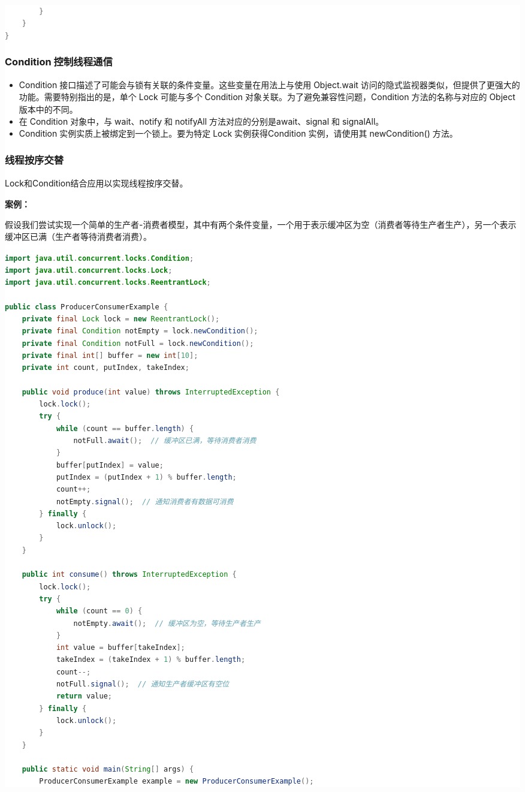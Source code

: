 ```java
		}
	}
}
```

### Condition 控制线程通信

- Condition 接口描述了可能会与锁有关联的条件变量。这些变量在用法上与使用 Object.wait 访问的隐式监视器类似，但提供了更强大的功能。需要特别指出的是，单个 Lock 可能与多个 Condition 对象关联。为了避免兼容性问题，Condition 方法的名称与对应的 Object 版本中的不同。
- 在 Condition 对象中，与 wait、notify 和 notifyAll 方法对应的分别是await、signal 和 signalAll。
- Condition 实例实质上被绑定到一个锁上。要为特定 Lock 实例获得Condition 实例，请使用其 newCondition() 方法。

### 线程按序交替

Lock和Condition结合应用以实现线程按序交替。

**案例：**

假设我们尝试实现一个简单的生产者-消费者模型，其中有两个条件变量，一个用于表示缓冲区为空（消费者等待生产者生产），另一个表示缓冲区已满（生产者等待消费者消费）。

```java
import java.util.concurrent.locks.Condition;
import java.util.concurrent.locks.Lock;
import java.util.concurrent.locks.ReentrantLock;

public class ProducerConsumerExample {
    private final Lock lock = new ReentrantLock();
    private final Condition notEmpty = lock.newCondition();
    private final Condition notFull = lock.newCondition();
    private final int[] buffer = new int[10];
    private int count, putIndex, takeIndex;

    public void produce(int value) throws InterruptedException {
        lock.lock();
        try {
            while (count == buffer.length) {
                notFull.await();  // 缓冲区已满，等待消费者消费
            }
            buffer[putIndex] = value;
            putIndex = (putIndex + 1) % buffer.length;
            count++;
            notEmpty.signal();  // 通知消费者有数据可消费
        } finally {
            lock.unlock();
        }
    }

    public int consume() throws InterruptedException {
        lock.lock();
        try {
            while (count == 0) {
                notEmpty.await();  // 缓冲区为空，等待生产者生产
            }
            int value = buffer[takeIndex];
            takeIndex = (takeIndex + 1) % buffer.length;
            count--;
            notFull.signal();  // 通知生产者缓冲区有空位
            return value;
        } finally {
            lock.unlock();
        }
    }

    public static void main(String[] args) {
        ProducerConsumerExample example = new ProducerConsumerExample();
```